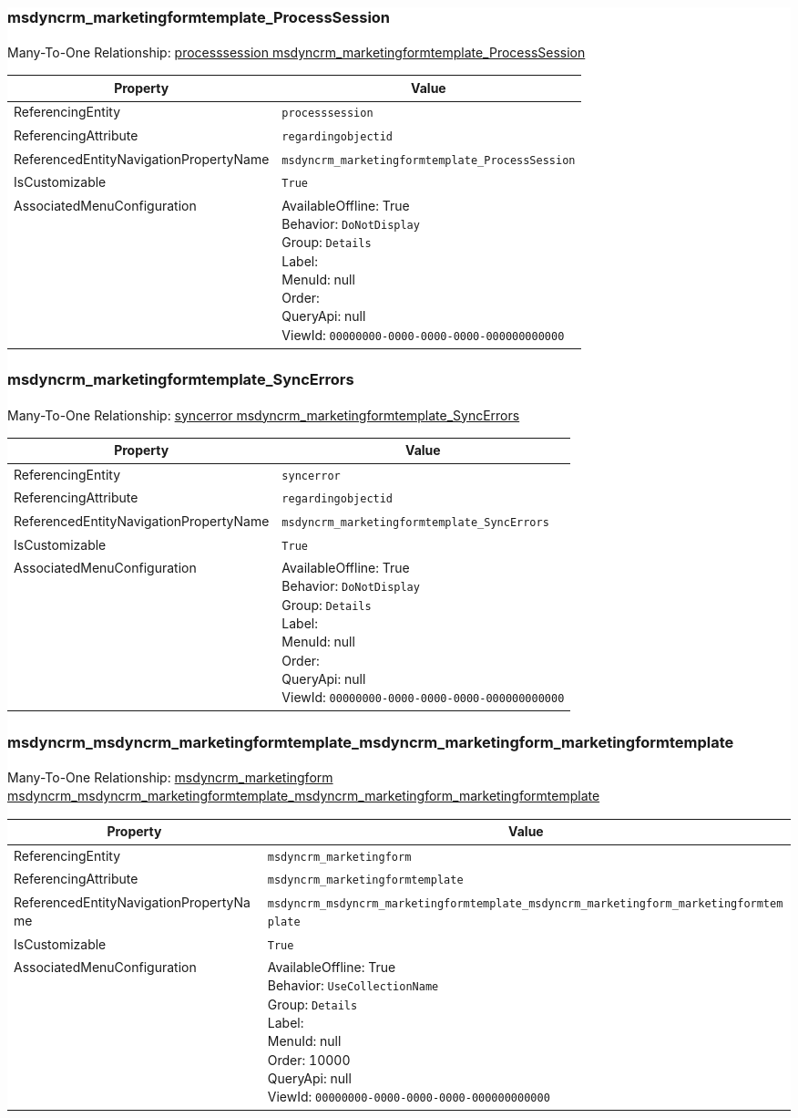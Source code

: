 ### <a name="BKMK_msdyncrm_marketingformtemplate_ProcessSession"></a> msdyncrm_marketingformtemplate_ProcessSession

Many-To-One Relationship: [processsession msdyncrm_marketingformtemplate_ProcessSession](processsession.md#BKMK_msdyncrm_marketingformtemplate_ProcessSession)

|Property|Value|
|---|---|
|ReferencingEntity|`processsession`|
|ReferencingAttribute|`regardingobjectid`|
|ReferencedEntityNavigationPropertyName|`msdyncrm_marketingformtemplate_ProcessSession`|
|IsCustomizable|`True`|
|AssociatedMenuConfiguration|AvailableOffline: True<br />Behavior: `DoNotDisplay`<br />Group: `Details`<br />Label: <br />MenuId: null<br />Order: <br />QueryApi: null<br />ViewId: `00000000-0000-0000-0000-000000000000`|

### <a name="BKMK_msdyncrm_marketingformtemplate_SyncErrors"></a> msdyncrm_marketingformtemplate_SyncErrors

Many-To-One Relationship: [syncerror msdyncrm_marketingformtemplate_SyncErrors](syncerror.md#BKMK_msdyncrm_marketingformtemplate_SyncErrors)

|Property|Value|
|---|---|
|ReferencingEntity|`syncerror`|
|ReferencingAttribute|`regardingobjectid`|
|ReferencedEntityNavigationPropertyName|`msdyncrm_marketingformtemplate_SyncErrors`|
|IsCustomizable|`True`|
|AssociatedMenuConfiguration|AvailableOffline: True<br />Behavior: `DoNotDisplay`<br />Group: `Details`<br />Label: <br />MenuId: null<br />Order: <br />QueryApi: null<br />ViewId: `00000000-0000-0000-0000-000000000000`|

### <a name="BKMK_msdyncrm_msdyncrm_marketingformtemplate_msdyncrm_marketingform_marketingformtemplate"></a> msdyncrm_msdyncrm_marketingformtemplate_msdyncrm_marketingform_marketingformtemplate

Many-To-One Relationship: [msdyncrm_marketingform msdyncrm_msdyncrm_marketingformtemplate_msdyncrm_marketingform_marketingformtemplate](msdyncrm_marketingform.md#BKMK_msdyncrm_msdyncrm_marketingformtemplate_msdyncrm_marketingform_marketingformtemplate)

|Property|Value|
|---|---|
|ReferencingEntity|`msdyncrm_marketingform`|
|ReferencingAttribute|`msdyncrm_marketingformtemplate`|
|ReferencedEntityNavigationPropertyName|`msdyncrm_msdyncrm_marketingformtemplate_msdyncrm_marketingform_marketingformtemplate`|
|IsCustomizable|`True`|
|AssociatedMenuConfiguration|AvailableOffline: True<br />Behavior: `UseCollectionName`<br />Group: `Details`<br />Label: <br />MenuId: null<br />Order: 10000<br />QueryApi: null<br />ViewId: `00000000-0000-0000-0000-000000000000`|

